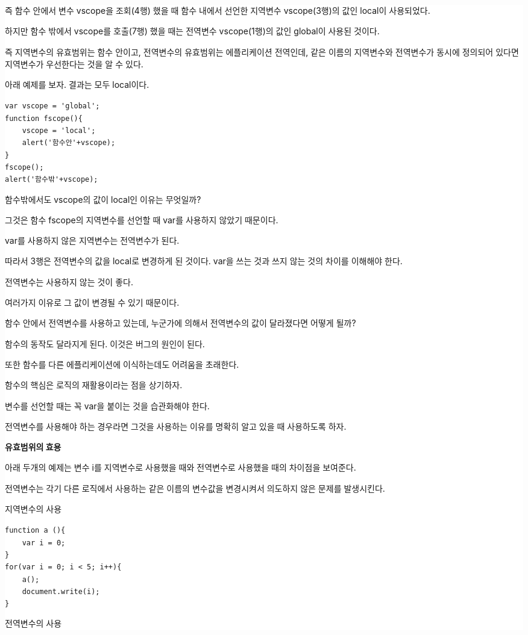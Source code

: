 즉 함수 안에서 변수 vscope을 조회(4행) 했을 때 함수 내에서 선언한 지역변수 vscope(3행)의 값인 local이 사용되었다. 

하지만 함수 밖에서 vscope를 호출(7행) 했을 때는 전역변수 vscope(1행)의 값인 global이 사용된 것이다. 

즉 지역변수의 유효범위는 함수 안이고, 전역변수의 유효범위는 에플리케이션 전역인데, 같은 이름의 지역변수와 전역변수가 동시에 정의되어 있다면 지역변수가 우선한다는 것을 알 수 있다. 

아래 예제를 보자. 결과는 모두 local이다.

```
var vscope = 'global';
function fscope(){
    vscope = 'local';
    alert('함수안'+vscope);
}
fscope();
alert('함수밖'+vscope);
```
함수밖에서도 vscope의 값이 local인 이유는 무엇일까? 

그것은 함수 fscope의 지역변수를 선언할 때 var를 사용하지 않았기 때문이다. 

var를 사용하지 않은 지역변수는 전역변수가 된다. 

따라서 3행은 전역변수의 값을 local로 변경하게 된 것이다. var을 쓰는 것과 쓰지 않는 것의 차이를 이해해야 한다.

전역변수는 사용하지 않는 것이 좋다. 

여러가지 이유로 그 값이 변경될 수 있기 때문이다. 

함수 안에서 전역변수를 사용하고 있는데, 누군가에 의해서 전역변수의 값이 달라졌다면 어떻게 될까? 

함수의 동작도 달라지게 된다. 이것은 버그의 원인이 된다. 

또한 함수를 다른 에플리케이션에 이식하는데도 어려움을 초래한다. 

함수의 핵심은 로직의 재활용이라는 점을 상기하자. 

변수를 선언할 때는 꼭 var을 붙이는 것을 습관화해야 한다. 

전역변수를 사용해야 하는 경우라면 그것을 사용하는 이유를 명확히 알고 있을 때 사용하도록 하자.

**유효범위의 효용**

아래 두개의 예제는 변수 i를 지역변수로 사용했을 때와 전역변수로 사용했을 때의 차이점을 보여준다. 

전역변수는 각기 다른 로직에서 사용하는 같은 이름의 변수값을 변경시켜서 의도하지 않은 문제를 발생시킨다.

지역변수의 사용

```
function a (){
    var i = 0;
}
for(var i = 0; i < 5; i++){
    a();
    document.write(i);
}
```

전역변수의 사용
